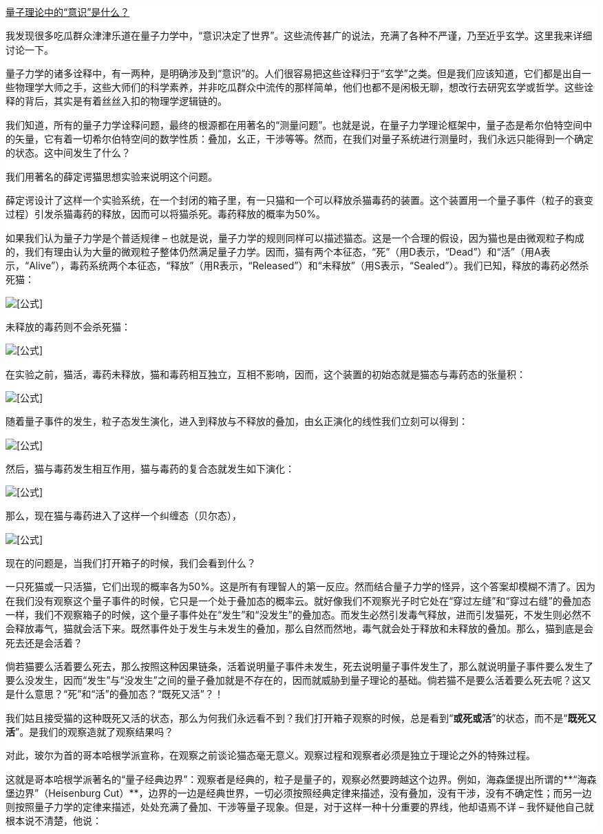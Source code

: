 

[量子理论中的“意识”是什么？](https://zhuanlan.zhihu.com/p/57324254)



我发现很多吃瓜群众津津乐道在量子力学中，“意识决定了世界”。这些流传甚广的说法，充满了各种不严谨，乃至近乎玄学。这里我来详细讨论一下。

量子力学的诸多诠释中，有一两种，是明确涉及到“意识”的。人们很容易把这些诠释归于“玄学”之类。但是我们应该知道，它们都是出自一些物理学大师之手，这些大师们的科学素养，并非吃瓜群众中流传的那样简单，他们也都不是闲极无聊，想改行去研究玄学或哲学。这些诠释的背后，其实是有着丝丝入扣的物理学逻辑链的。

我们知道，所有的量子力学诠释问题，最终的根源都在用著名的“测量问题”。也就是说，在量子力学理论框架中，量子态是希尔伯特空间中的矢量，它有着一切希尔伯特空间的数学性质：叠加，幺正，干涉等等。然而，在我们对量子系统进行测量时，我们永远只能得到一个确定的状态。这中间发生了什么？

我们用著名的薛定谔猫思想实验来说明这个问题。

薛定谔设计了这样一个实验系统，在一个封闭的箱子里，有一只猫和一个可以释放杀猫毒药的装置。这个装置用一个量子事件（粒子的衰变过程）引发杀猫毒药的释放，因而可以将猫杀死。毒药释放的概率为50%。

如果我们认为量子力学是个普适规律 –  也就是说，量子力学的规则同样可以描述猫态。这是一个合理的假设，因为猫也是由微观粒子构成的，我们有理由认为大量的微观粒子整体仍然满足量子力学。因而，猫有两个本征态，“死”（用D表示，“Dead”）和“活”（用A表示，“Alive”），毒药系统两个本征态，“释放”（用R表示，“Released”）和“未释放”（用S表示，“Sealed”）。我们已知，释放的毒药必然杀死猫：

![[公式]](https://www.zhihu.com/equation?tex=%7CA%5Crangle%7CR%5Crangle%5Crightarrow%7CD%5Crangle%7CR%5Crangle) 

未释放的毒药则不会杀死猫：

![[公式]](https://www.zhihu.com/equation?tex=%7CA%5Crangle%7CS%5Crangle%5Crightarrow%7CA%5Crangle%7CS%5Crangle) 

在实验之前，猫活，毒药未释放，猫和毒药相互独立，互相不影响，因而，这个装置的初始态就是猫态与毒药态的张量积：

![[公式]](https://www.zhihu.com/equation?tex=%7CA%5Crangle%7CS%5Crangle) 

随着量子事件的发生，粒子态发生演化，进入到释放与不释放的叠加，由幺正演化的线性我们立刻可以得到：

![[公式]](https://www.zhihu.com/equation?tex=%7CA%5Crangle%7CS%5Crangle%5Crightarrow%7CA%5Crangle%5Cleft%28+%7CS%5Crangle%2B%7CR%5Crangle+%5Cright%29%3D%7CA%5Crangle%7CS%5Crangle%2B%7CA%5Crangle%7CR%5Crangle) 

然后，猫与毒药发生相互作用，猫与毒药的复合态就发生如下演化：

![[公式]](https://www.zhihu.com/equation?tex=%7CA%5Crangle%7CS%5Crangle%2B%7CA%5Crangle%7CR%5Crangle%5Crightarrow%7CA%5Crangle%7CS%5Crangle%2B%7CD%5Crangle%7CR%5Crangle) 

那么，现在猫与毒药进入了这样一个纠缠态（贝尔态），

![[公式]](https://www.zhihu.com/equation?tex=%7CA%5Crangle%7CS%5Crangle%2B%7CD%5Crangle%7CR%5Crangle) 

现在的问题是，当我们打开箱子的时候，我们会看到什么？

一只死猫或一只活猫，它们出现的概率各为50%。这是所有有理智人的第一反应。然而结合量子力学的怪异，这个答案却模糊不清了。因为在我们没有观察这个量子事件的时候，它只是一个处于叠加态的概率云。就好像我们不观察光子时它处在“穿过左缝”和“穿过右缝”的叠加态一样，我们不观察箱子的时候，这个量子事件处在“发生”和“没发生”的叠加态。而发生必然引发毒气释放，进而引发猫死，不发生则必然不会释放毒气，猫就会活下来。既然事件处于发生与未发生的叠加，那么自然而然地，毒气就会处于释放和未释放的叠加。那么，猫到底是会死去还是会活着？

倘若猫要么活着要么死去，那么按照这种因果链条，活着说明量子事件未发生，死去说明量子事件发生了，那么就说明量子事件要么发生了要么没发生，因而“发生”与“没发生”之间的量子叠加就是不存在的，因而就威胁到量子理论的基础。倘若猫不是要么活着要么死去呢？这又是什么意思？“死”和“活”的叠加态？“既死又活”？！

我们姑且接受猫的这种既死又活的状态，那么为何我们永远看不到？我们打开箱子观察的时候，总是看到“**或死或活**”的状态，而不是“**既死又活**”。是我们的观察造就了观察结果吗？

对此，玻尔为首的哥本哈根学派宣称，在观察之前谈论猫态毫无意义。观察过程和观察者必须是独立于理论之外的特殊过程。

这就是哥本哈根学派著名的“量子经典边界”：观察者是经典的，粒子是量子的，观察必然要跨越这个边界。例如，海森堡提出所谓的**“海森堡边界”（Heisenburg Cut）**，边界的一边是经典世界，一切必须按照经典定律来描述，没有叠加，没有干涉，没有不确定性；而另一边则按照量子力学的定律来描述，处处充满了叠加、干涉等量子现象。但是，对于这样一种十分重要的界线，他却语焉不详 – 我怀疑他自己就根本说不清楚，他说：
